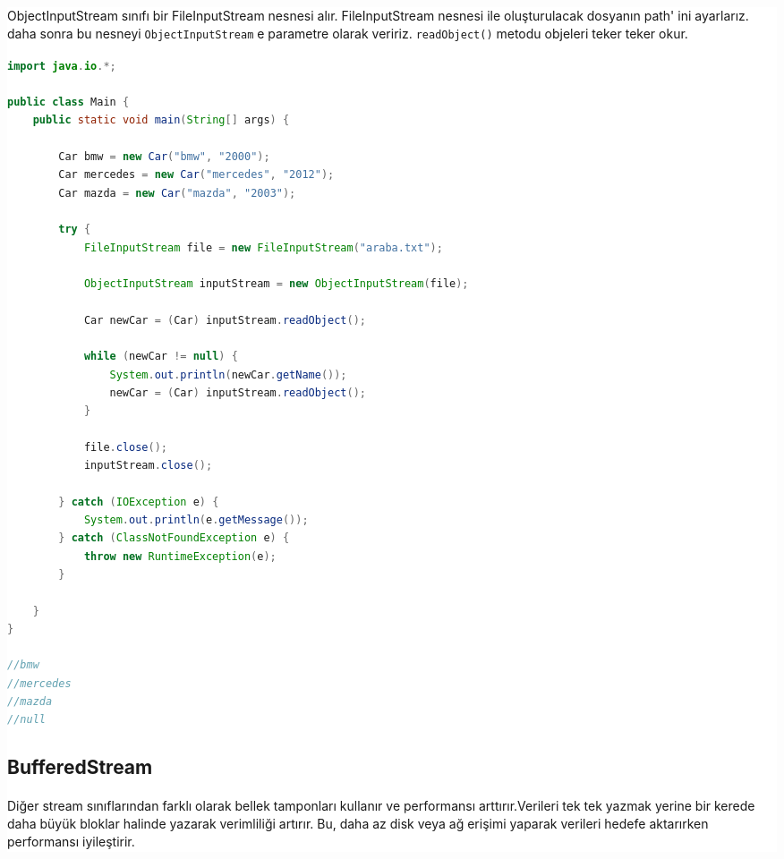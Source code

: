 ObjectInputStream sınıfı bir FileInputStream nesnesi alır. FileInputStream nesnesi ile oluşturulacak dosyanın path' ini ayarlarız. daha sonra bu nesneyi ``ObjectInputStream`` e parametre olarak veririz.
``readObject()`` metodu objeleri teker teker okur.

```java
import java.io.*;

public class Main {
    public static void main(String[] args) {

        Car bmw = new Car("bmw", "2000");
        Car mercedes = new Car("mercedes", "2012");
        Car mazda = new Car("mazda", "2003");

        try {
            FileInputStream file = new FileInputStream("araba.txt");

            ObjectInputStream inputStream = new ObjectInputStream(file);

            Car newCar = (Car) inputStream.readObject();

            while (newCar != null) {
                System.out.println(newCar.getName());
                newCar = (Car) inputStream.readObject();
            }

            file.close();
            inputStream.close();

        } catch (IOException e) {
            System.out.println(e.getMessage());
        } catch (ClassNotFoundException e) {
            throw new RuntimeException(e);
        }

    }
}

//bmw
//mercedes
//mazda
//null
```


## BufferedStream


 Diğer stream sınıflarından farklı olarak bellek tamponları kullanır ve performansı arttırır.Verileri tek tek yazmak yerine bir kerede daha büyük bloklar halinde yazarak verimliliği artırır. Bu, daha az disk veya ağ erişimi yaparak verileri hedefe aktarırken performansı iyileştirir.
